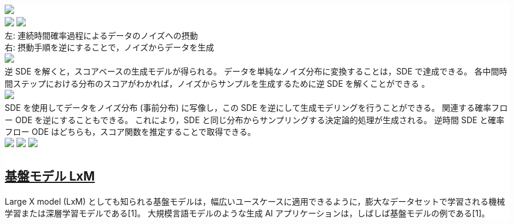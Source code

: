 </div>

<div class="figcenter">
<img src="/assets/2015Ronneberger_U-Net_Fig1_ja.svg" style="width:55%;">
</div>


<div class="figcenter">
<img src="/2024assets/perturb_vp.gif" style="width:44%;">
<img src="/2024assets/denoise_vp.gif" style="width:44%;">
<div class="figcaption" style="width:44%;">
左: 連続時間確率過程によるデータのノイズへの摂動<br/>
右: 摂動手順を逆にすることで，ノイズからデータを生成

</div></div>

<div class="figcenter">
<img src="/2024assets/sde_schematic.jpg" style="width:55%;">

</div>
<div class="figcaption">
逆 SDE を解くと，スコアベースの生成モデルが得られる。
データを単純なノイズ分布に変換することは，SDE で達成できる。
各中間時間ステップにおける分布のスコアがわかれば，ノイズからサンプルを生成するために逆 SDE を解くことができる
。

</div>


<div class="figcenter">
<img src="/2024assets/teaser.jpg" style="width:77%;">

<div class="figcaption">
SDE を使用してデータをノイズ分布 (事前分布) に写像し，この SDE を逆にして生成モデリングを行うことができる。
関連する確率フロー ODE を逆にすることもできる。
これにより，SDE と同じ分布からサンプリングする決定論的処理が生成される。
逆時間 SDE と確率フロー ODE はどちらも，スコア関数を推定することで取得できる。

</div></div>

<Img src="/assets/vae001-2.svg">
<img src="/2023assets/2019Kingma_Welling_vae_cartoon_ja.svg">
<img src="/2024assets/vae.svg">




## [基盤モデル LxM](https://en.wikipedia.org/wiki/Foundation_model)

Large X model (LxM) としても知られる基盤モデルは，幅広いユースケースに適用できるように，膨大なデータセットで学習される機械学習または深層学習モデルである[1]。
大規模言語モデルのような生成 AI アプリケーションは，しばしば基盤モデルの例である[1]。
